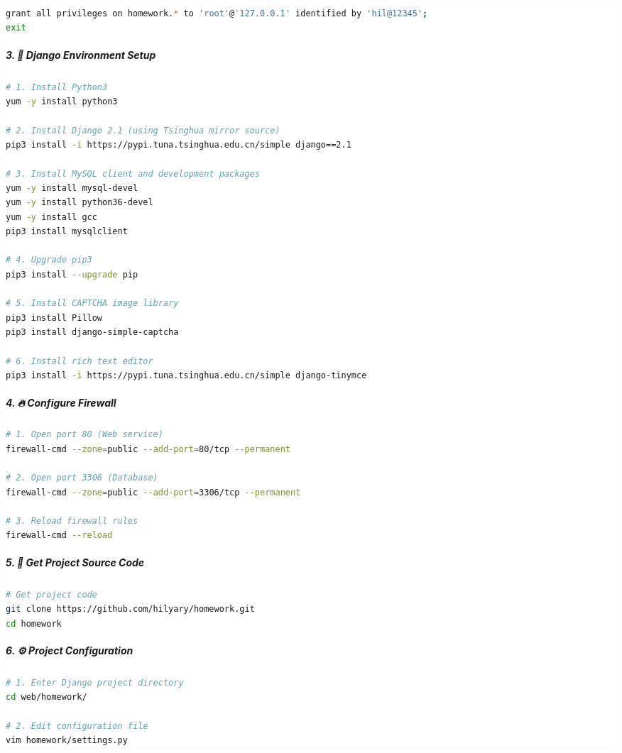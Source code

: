 ```bash
grant all privileges on homework.* to 'root'@'127.0.0.1' identified by 'hil@12345';
exit
```

##### 3. 🐍 Django Environment Setup

```bash
# 1. Install Python3
yum -y install python3

# 2. Install Django 2.1 (using Tsinghua mirror source)
pip3 install -i https://pypi.tuna.tsinghua.edu.cn/simple django==2.1

# 3. Install MySQL client and development packages
yum -y install mysql-devel
yum -y install python36-devel
yum -y install gcc
pip3 install mysqlclient

# 4. Upgrade pip3
pip3 install --upgrade pip

# 5. Install CAPTCHA image library
pip3 install Pillow
pip3 install django-simple-captcha

# 6. Install rich text editor
pip3 install -i https://pypi.tuna.tsinghua.edu.cn/simple django-tinymce
```

##### 4. 🔥 Configure Firewall

```bash
# 1. Open port 80 (Web service)
firewall-cmd --zone=public --add-port=80/tcp --permanent

# 2. Open port 3306 (Database)
firewall-cmd --zone=public --add-port=3306/tcp --permanent

# 3. Reload firewall rules
firewall-cmd --reload
```

##### 5. 📁 Get Project Source Code

```bash
# Get project code
git clone https://github.com/hilyary/homework.git
cd homework
```

##### 6. ⚙️ Project Configuration

```bash
# 1. Enter Django project directory
cd web/homework/

# 2. Edit configuration file
vim homework/settings.py
```
